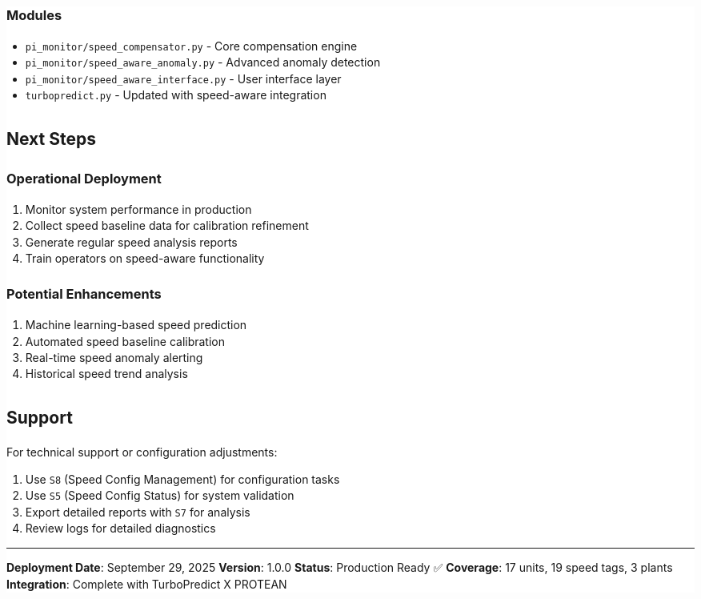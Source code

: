 ### Modules
- `pi_monitor/speed_compensator.py` - Core compensation engine
- `pi_monitor/speed_aware_anomaly.py` - Advanced anomaly detection
- `pi_monitor/speed_aware_interface.py` - User interface layer
- `turbopredict.py` - Updated with speed-aware integration

## Next Steps

### Operational Deployment
1. Monitor system performance in production
2. Collect speed baseline data for calibration refinement
3. Generate regular speed analysis reports
4. Train operators on speed-aware functionality

### Potential Enhancements
1. Machine learning-based speed prediction
2. Automated speed baseline calibration
3. Real-time speed anomaly alerting
4. Historical speed trend analysis

## Support

For technical support or configuration adjustments:
1. Use `S8` (Speed Config Management) for configuration tasks
2. Use `S5` (Speed Config Status) for system validation
3. Export detailed reports with `S7` for analysis
4. Review logs for detailed diagnostics

---

**Deployment Date**: September 29, 2025
**Version**: 1.0.0
**Status**: Production Ready ✅
**Coverage**: 17 units, 19 speed tags, 3 plants
**Integration**: Complete with TurboPredict X PROTEAN